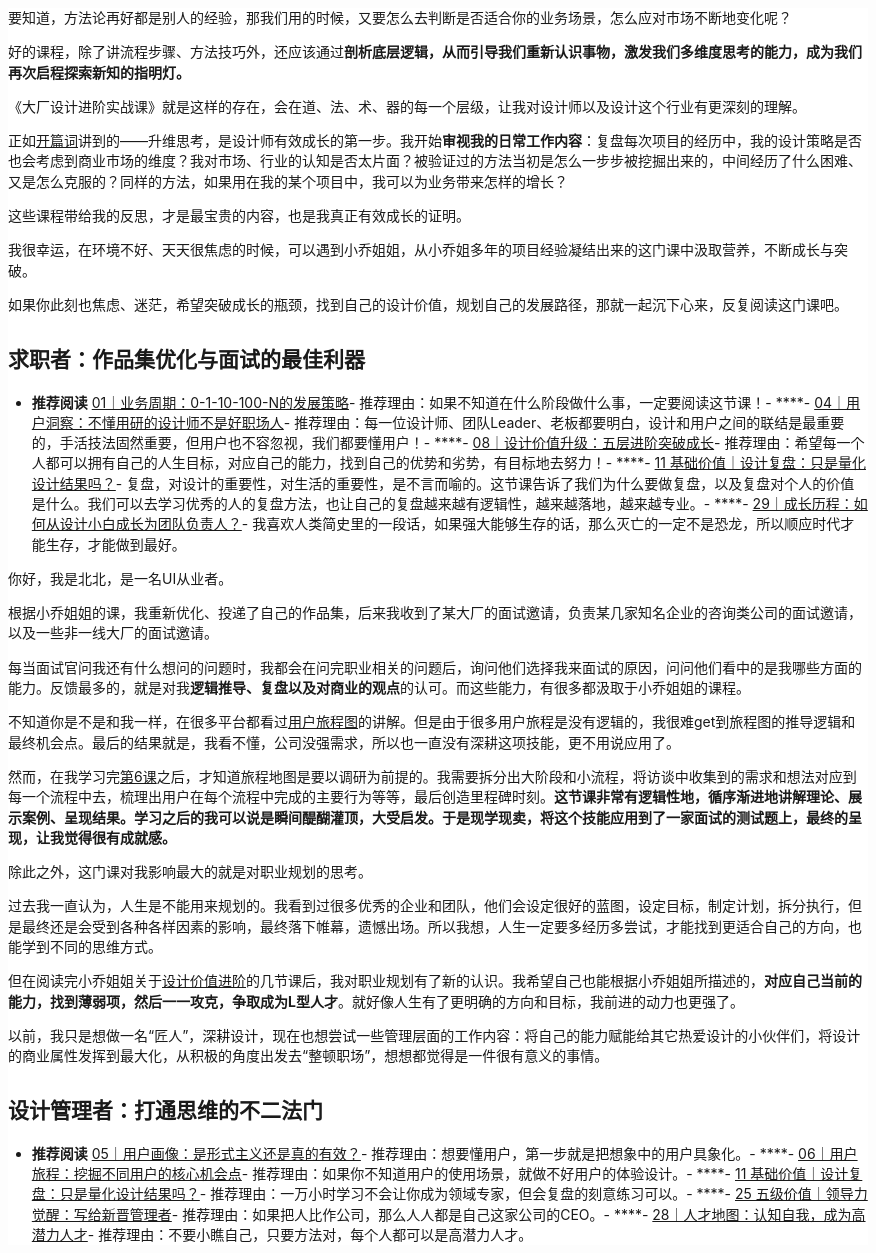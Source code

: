 要知道，方法论再好都是别人的经验，那我们用的时候，又要怎么去判断是否适合你的业务场景，怎么应对市场不断地变化呢？

好的课程，除了讲流程步骤、方法技巧外，还应该通过**剖析底层逻辑，从而引导我们重新认识事物，激发我们多维度思考的能力，成为我们再次启程探索新知的指明灯。**

《大厂设计进阶实战课》就是这样的存在，会在道、法、术、器的每一个层级，让我对设计师以及设计这个行业有更深刻的理解。

正如[开篇词](https://time.geekbang.org/column/article/532885)讲到的——升维思考，是设计师有效成长的第一步。我开始**审视我的日常工作内容**：复盘每次项目的经历中，我的设计策略是否也会考虑到商业市场的维度？我对市场、行业的认知是否太片面？被验证过的方法当初是怎么一步步被挖掘出来的，中间经历了什么困难、又是怎么克服的？同样的方法，如果用在我的某个项目中，我可以为业务带来怎样的增长？

这些课程带给我的反思，才是最宝贵的内容，也是我真正有效成长的证明。

我很幸运，在环境不好、天天很焦虑的时候，可以遇到小乔姐姐，从小乔姐多年的项目经验凝结出来的这门课中汲取营养，不断成长与突破。

如果你此刻也焦虑、迷茫，希望突破成长的瓶颈，找到自己的设计价值，规划自己的发展路径，那就一起沉下心来，反复阅读这门课吧。

## 求职者：作品集优化与面试的最佳利器

* **推荐阅读**
[01｜业务周期：0-1-10-100-N的发展策略](https://time.geekbang.org/column/article/532980)- 推荐理由：如果不知道在什么阶段做什么事，一定要阅读这节课！- ****- [04｜用户洞察：不懂用研的设计师不是好职场人](https://time.geekbang.org/column/article/534791)- 推荐理由：每一位设计师、团队Leader、老板都要明白，设计和用户之间的联结是最重要的，手活技法固然重要，但用户也不容忽视，我们都要懂用户！- ****- [08｜设计价值升级：五层进阶突破成长](https://time.geekbang.org/column/article/539110)- 推荐理由：希望每一个人都可以拥有自己的人生目标，对应自己的能力，找到自己的优势和劣势，有目标地去努力！- ****- [11 基础价值｜设计复盘：只是量化设计结果吗？](https://time.geekbang.org/column/article/541689)- 复盘，对设计的重要性，对生活的重要性，是不言而喻的。这节课告诉了我们为什么要做复盘，以及复盘对个人的价值是什么。我们可以去学习优秀的人的复盘方法，也让自己的复盘越来越有逻辑性，越来越落地，越来越专业。- ****- [29｜成长历程：如何从设计小白成长为团队负责人？](https://time.geekbang.org/column/article/561968)- 我喜欢人类简史里的一段话，如果强大能够生存的话，那么灭亡的一定不是恐龙，所以顺应时代才能生存，才能做到最好。

你好，我是北北，是一名UI从业者。

根据小乔姐姐的课，我重新优化、投递了自己的作品集，后来我收到了某大厂的面试邀请，负责某几家知名企业的咨询类公司的面试邀请，以及一些非一线大厂的面试邀请。

每当面试官问我还有什么想问的问题时，我都会在问完职业相关的问题后，询问他们选择我来面试的原因，问问他们看中的是我哪些方面的能力。反馈最多的，就是对我**逻辑推导、复盘以及对商业的观点**的认可。而这些能力，有很多都汲取于小乔姐姐的课程。

不知道你是不是和我一样，在很多平台都看过[用户旅程图](https://time.geekbang.org/column/article/536612)的讲解。但是由于很多用户旅程是没有逻辑的，我很难get到旅程图的推导逻辑和最终机会点。最后的结果就是，我看不懂，公司没强需求，所以也一直没有深耕这项技能，更不用说应用了。

然而，在我学习完[第6课](https://time.geekbang.org/column/article/536612)之后，才知道旅程地图是要以调研为前提的。我需要拆分出大阶段和小流程，将访谈中收集到的需求和想法对应到每一个流程中去，梳理出用户在每个流程中完成的主要行为等等，最后创造里程碑时刻。**这节课非常有逻辑性地，循序渐进地讲解理论、展示案例、呈现结果。**学习之后的我可以说是瞬间醍醐灌顶，大受启发。于是现学现卖，将**这个技能应用到了一家面试的测试题上，最终的呈现，让我觉得很有成就感。**

除此之外，这门课对我影响最大的就是对职业规划的思考。

过去我一直认为，人生是不能用来规划的。我看到过很多优秀的企业和团队，他们会设定很好的蓝图，设定目标，制定计划，拆分执行，但是最终还是会受到各种各样因素的影响，最终落下帷幕，遗憾出场。所以我想，人生一定要多经历多尝试，才能找到更适合自己的方向，也能学到不同的思维方式。

但在阅读完小乔姐姐关于[设计价值进阶](https://time.geekbang.org/column/article/539110)的几节课后，我对职业规划有了新的认识。我希望自己也能根据小乔姐姐所描述的，**对应自己当前的能力，找到薄弱项，然后一一攻克，争取成为L型人才**。就好像人生有了更明确的方向和目标，我前进的动力也更强了。

以前，我只是想做一名“匠人”，深耕设计，现在也想尝试一些管理层面的工作内容：将自己的能力赋能给其它热爱设计的小伙伴们，将设计的商业属性发挥到最大化，从积极的角度出发去“整顿职场”，想想都觉得是一件很有意义的事情。

## 设计管理者：打通思维的不二法门

* **推荐阅读**
[05｜用户画像：是形式主义还是真的有效？](https://time.geekbang.org/column/article/535706)- 推荐理由：想要懂用户，第一步就是把想象中的用户具象化。- ****- [06｜用户旅程：挖掘不同用户的核心机会点](https://time.geekbang.org/column/article/536612)- 推荐理由：如果你不知道用户的使用场景，就做不好用户的体验设计。- ****- [11 基础价值｜设计复盘：只是量化设计结果吗？](https://time.geekbang.org/column/article/541689)- 推荐理由：一万小时学习不会让你成为领域专家，但会复盘的刻意练习可以。- ****- [25 五级价值｜领导力觉醒：写给新晋管理者](https://time.geekbang.org/column/article/556044)- 推荐理由：如果把人比作公司，那么人人都是自己这家公司的CEO。- ****- [28｜人才地图：认知自我，成为高潜力人才](https://time.geekbang.org/column/article/560754)- 推荐理由：不要小瞧自己，只要方法对，每个人都可以是高潜力人才。
